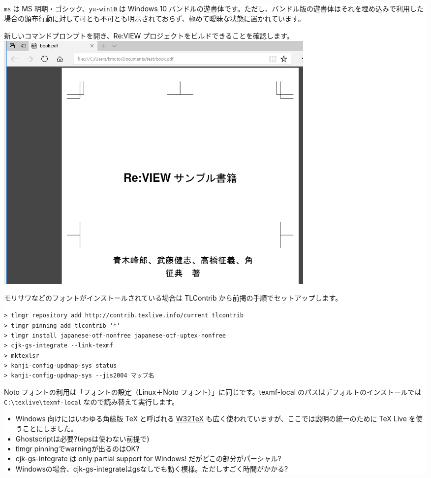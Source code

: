 `ms` は MS 明朝・ゴシック、`yu-win10` は Windows 10 バンドルの遊書体です。ただし、バンドル版の遊書体はそれを埋め込みで利用した場合の頒布行動に対して可とも不可とも明示されておらず、極めて曖昧な状態に置かれています。

新しいコマンドプロンプトを開き、Re:VIEW プロジェクトをビルドできることを確認します。
![MS 明朝・ゴシック埋め込みでのプレビュー](images/tl-win5.png)

モリサワなどのフォントがインストールされている場合は TLContrib から前掲の手順でセットアップします。

```
> tlmgr repository add http://contrib.texlive.info/current tlcontrib
> tlmgr pinning add tlcontrib '*'
> tlmgr install japanese-otf-nonfree japanese-otf-uptex-nonfree
> cjk-gs-integrate --link-texmf
> mktexlsr
> kanji-config-updmap-sys status
> kanji-config-updmap-sys --jis2004 マップ名
```

Noto フォントの利用は「フォントの設定（Linux＋Noto フォント）」に同じです。texmf-local のパスはデフォルトのインストールでは `C:\texlive\texmf-local` なので読み替えて実行します。

- Windows 向けにはいわゆる角藤版 TeX と呼ばれる [W32TeX](http://w32tex.org/index-ja.html) も広く使われていますが、ここでは説明の統一のために TeX Live を使うことにしました。
- Ghostscriptは必要?(epsは使わない前提で)
- tlmgr pinningでwarningが出るのはOK?
- cjk-gs-integrate は only partial support for Windows! だがどこの部分がパーシャル?
- Windowsの場合、cjk-gs-integrateはgsなしでも動く模様。ただしすごく時間がかかる?
